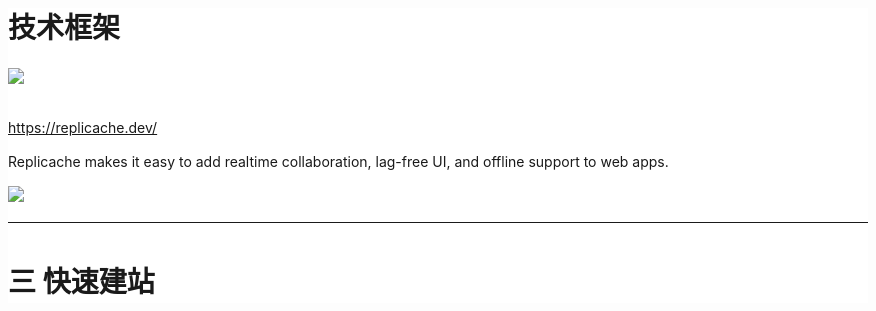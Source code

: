 
# 技术框架

<img src="/9.png" style="width:50px;display:block; ">

<br/>

https://replicache.dev/

Replicache makes it easy to add realtime collaboration, lag-free UI, and offline support to web apps.

<img src="/10.png" style="width:50%">

<style>
.slidev-layout {
  background: url(https://pitch-assets.imgix.net/2c232390-e11e-449c-a50c-52680fdb21b1?pitch-bytes=390&pitch-content-type=image%2Fsvg%2Bxml&w=2006&h=1993&fit=max&auto=format&q=100),
    url(https://pitch-assets.imgix.net/a32b303f-59a9-45c3-8be6-ee28b82a6a20?pitch-bytes=834&pitch-content-type=image%2Fsvg%2Bxml&w=1979&h=2020&fit=max&auto=format&q=100),
    url(https://pitch-assets.imgix.net/751c3cc7-b3c5-4d83-875a-0eb9b329d3ff?pitch-bytes=391&pitch-content-type=image%2Fsvg%2Bxml&w=2121&h=1885&fit=max&auto=format&q=100),url(https://pitch-assets.imgix.net/e3f4a802-7a65-455a-b1e3-395c7243f356?pitch-bytes=835&pitch-content-type=image%2Fsvg%2Bxml&w=2088&h=1914&fit=max&auto=format&q=100),url(https://pitch-assets.imgix.net/f5840fcd-107b-4ff7-a3a3-225de450087b?pitch-bytes=1196&pitch-content-type=image%2Fsvg%2Bxml&w=1831&h=2184&fit=max&auto=format&q=100);
  background-repeat: no-repeat, no-repeat, no-repeat, no-repeat, no-repeat;
  background-size: 70% 70%, 120% 120%, 50% 50%, 50% 50%, 50% 50%;

  background-position: left -120% top -50%, right -450px top -350px, right -30% bottom -20%, left 50% bottom -40%, left -60% bottom -30%;
}

  </style>

---

# 三 快速建站

<style>
.slidev-layout {
  background: url(https://pitch-assets.imgix.net/2c232390-e11e-449c-a50c-52680fdb21b1?pitch-bytes=390&pitch-content-type=image%2Fsvg%2Bxml&w=2006&h=1993&fit=max&auto=format&q=100),
    url(https://pitch-assets.imgix.net/a32b303f-59a9-45c3-8be6-ee28b82a6a20?pitch-bytes=834&pitch-content-type=image%2Fsvg%2Bxml&w=1979&h=2020&fit=max&auto=format&q=100),
    url(https://pitch-assets.imgix.net/751c3cc7-b3c5-4d83-875a-0eb9b329d3ff?pitch-bytes=391&pitch-content-type=image%2Fsvg%2Bxml&w=2121&h=1885&fit=max&auto=format&q=100),url(https://pitch-assets.imgix.net/e3f4a802-7a65-455a-b1e3-395c7243f356?pitch-bytes=835&pitch-content-type=image%2Fsvg%2Bxml&w=2088&h=1914&fit=max&auto=format&q=100),url(https://pitch-assets.imgix.net/f5840fcd-107b-4ff7-a3a3-225de450087b?pitch-bytes=1196&pitch-content-type=image%2Fsvg%2Bxml&w=1831&h=2184&fit=max&auto=format&q=100);
  background-repeat: no-repeat, no-repeat, no-repeat, no-repeat, no-repeat;
  background-size: 70% 70%, 120% 120%, 50% 50%, 50% 50%, 50% 50%;

